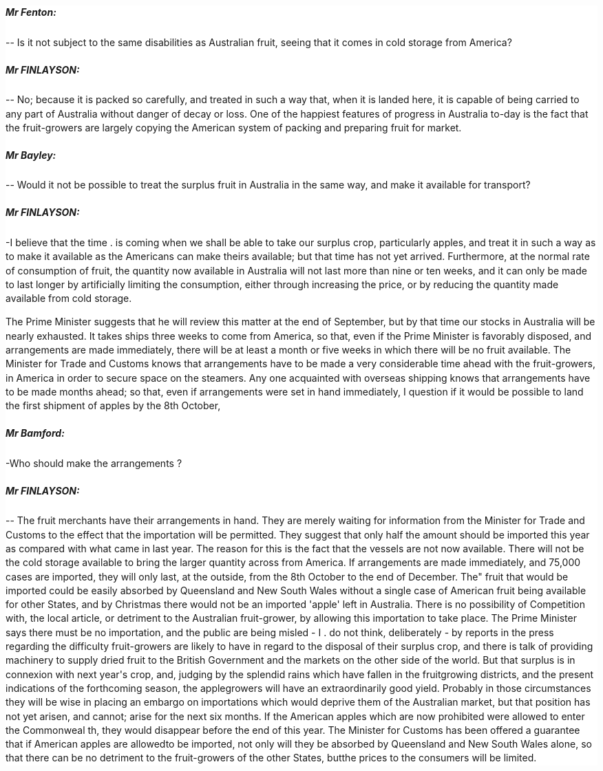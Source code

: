 ##### Mr Fenton:

-- Is it not subject to the same disabilities as Australian fruit, seeing that it comes in cold storage from America? 

##### Mr FINLAYSON:

-- No; because it is packed so carefully, and treated in such a way that, when it is landed here, it is capable of being carried to any part of Australia without danger of decay or loss. One of the happiest features of progress in Australia to-day is the fact that the fruit-growers are largely copying the American system of packing and preparing fruit for market. 

##### Mr Bayley:

-- Would it not be possible to treat the surplus fruit in Australia in the same way, and make it available for transport? 

##### Mr FINLAYSON:

-I believe that the time . is coming when we shall be able to take our surplus crop, particularly apples, and treat it in such a way as to make it available as the Americans can make theirs available; but that time has not yet arrived. Furthermore, at the normal rate of consumption of fruit, the quantity now available in Australia will not last more  than nine or ten weeks, and it can only be made to last longer by artificially limiting the consumption, either through increasing the price, or by reducing the quantity made available from cold storage. 

The Prime Minister suggests that he will review this matter at the end of September, but by that time our stocks in Australia will be nearly exhausted. It takes ships three weeks to come from America, so that, even if the Prime Minister is favorably disposed, and arrangements are made immediately, there will be at least a month or five weeks in which there will be no fruit available. The Minister for Trade and Customs knows that arrangements have to be made a very considerable time ahead with the fruit-growers, in America in order to secure space on the steamers. Any one acquainted with overseas shipping knows that arrangements have to be made months ahead; so that, even if arrangements were set in hand immediately, I question if it would be possible to land the first shipment of apples by the 8th October, 

##### Mr Bamford:

-Who should make the arrangements ? 

##### Mr FINLAYSON:

-- The fruit merchants have their arrangements in hand. They are merely waiting for information from the Minister for Trade and Customs to the effect that the importation will be permitted. They suggest that only half the amount should be imported this year as compared with what came in last year. The reason for this is the fact that the vessels are not now available. There will not be the cold storage available to bring the larger quantity across from America. If arrangements are made immediately, and 75,000 cases are imported, they will only last, at the outside, from the 8th October to the end of December. The" fruit that would be imported could be easily absorbed by Queensland and New South Wales without a single case of American fruit being available for other States, and by Christmas there would not be an imported 'apple' left in Australia. There is no possibility of Competition with, the local article, or detriment to the Australian fruit-grower, by allowing this importation to take place. The Prime Minister says there must be no importation, and the public are being misled - I . do not think, deliberately - by reports in the press regarding the difficulty fruit-growers are likely to have in regard to the disposal of their surplus crop, and there is talk of providing machinery to supply dried fruit to the British Government and the markets on the other side of the world. But that surplus is in connexion with next year's crop, and, judging by the splendid rains which have fallen in the fruitgrowing districts, and the present indications of the forthcoming season, the applegrowers will have an extraordinarily good yield. Probably in those circumstances  they will be wise in placing an embargo on importations which would deprive them of the Australian market, but that position has not yet arisen, and cannot; arise for the next six months. If the American apples which are now prohibited were allowed to enter the Commonweal th, they would disappear before the end of this year. The Minister for Customs has been offered a guarantee that if American apples are allowedto be imported, not only will they be absorbed by Queensland and New South Wales alone, so that there can be no detriment to the fruit-growers of the other States, butthe prices to the consumers will be limited. 
